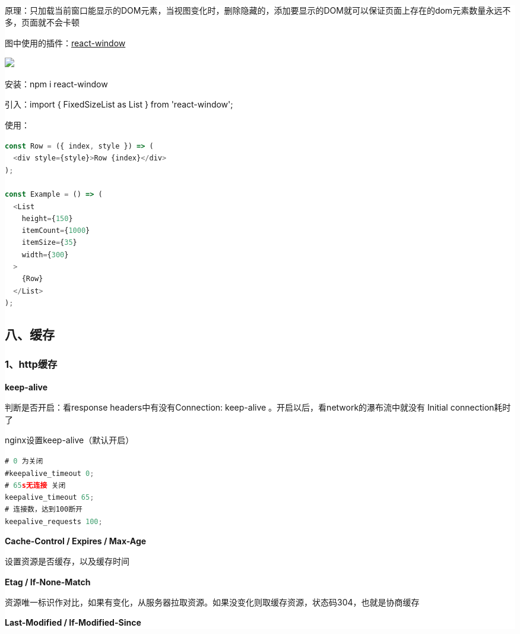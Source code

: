 原理：只加载当前窗口能显示的DOM元素，当视图变化时，删除隐藏的，添加要显示的DOM就可以保证页面上存在的dom元素数量永远不多，页面就不会卡顿

图中使用的插件：[react-window](https://github.com/bvaughn/react-window)

![](./img/1a459cc811844b7793aff6c9878d19ad.awebp)

安装：npm i react-window

引入：import { FixedSizeList as List } from 'react-window';

使用：

```js
const Row = ({ index, style }) => (
  <div style={style}>Row {index}</div>
);
 
const Example = () => (
  <List
    height={150}
    itemCount={1000}
    itemSize={35}
    width={300}
  >
    {Row}
  </List>
);
```

## 八、缓存

### 1、http缓存

**keep-alive**

判断是否开启：看response headers中有没有Connection: keep-alive 。开启以后，看network的瀑布流中就没有 Initial connection耗时了

nginx设置keep-alive（默认开启）

```js
# 0 为关闭
#keepalive_timeout 0;
# 65s无连接 关闭
keepalive_timeout 65;
# 连接数，达到100断开
keepalive_requests 100;
```

**Cache-Control / Expires / Max-Age**

设置资源是否缓存，以及缓存时间

**Etag / If-None-Match**

资源唯一标识作对比，如果有变化，从服务器拉取资源。如果没变化则取缓存资源，状态码304，也就是协商缓存

**Last-Modified / If-Modified-Since**
